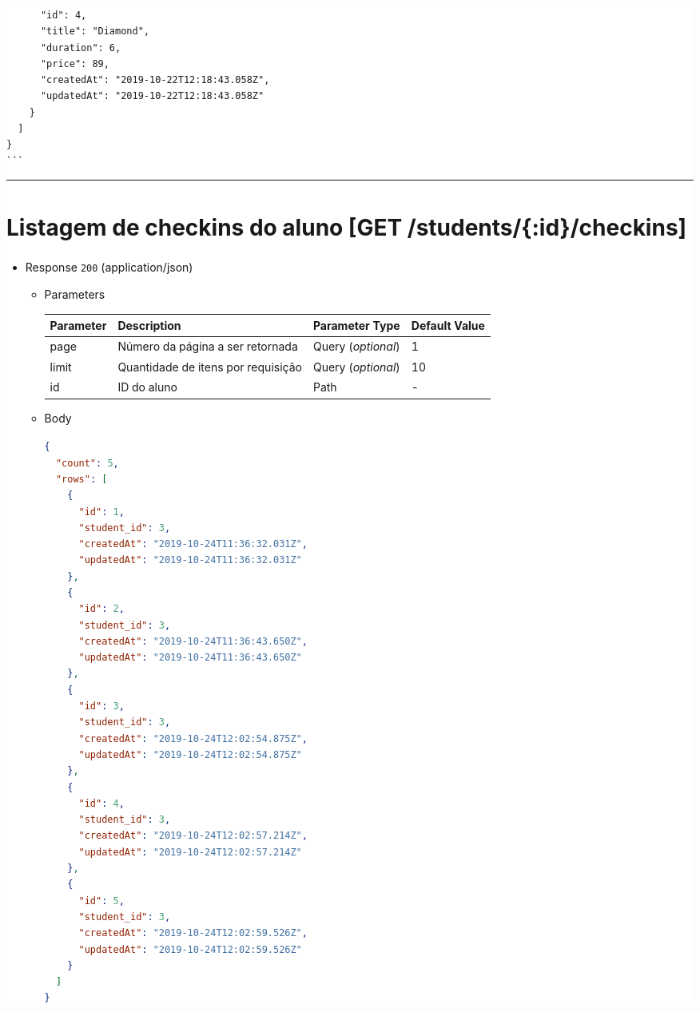           "id": 4,
          "title": "Diamond",
          "duration": 6,
          "price": 89,
          "createdAt": "2019-10-22T12:18:43.058Z",
          "updatedAt": "2019-10-22T12:18:43.058Z"
        }
      ]
    }
    ```
---

# Listagem de checkins do aluno [GET /students/{:id}/checkins]
+ Response `200` (application/json)

  + Parameters

    | Parameter | Description | Parameter Type     | Default Value  |
    |-----------|-------------|--------------------|---------------|
    | page      | Número da página a ser retornada | Query (*optional*) | 1 |
    | limit     | Quantidade de itens por requisição | Query (*optional*) | 10 |
    | id        | ID do aluno | Path | - |
  
  + Body

    ```json
    {
      "count": 5,
      "rows": [
        {
          "id": 1,
          "student_id": 3,
          "createdAt": "2019-10-24T11:36:32.031Z",
          "updatedAt": "2019-10-24T11:36:32.031Z"
        },
        {
          "id": 2,
          "student_id": 3,
          "createdAt": "2019-10-24T11:36:43.650Z",
          "updatedAt": "2019-10-24T11:36:43.650Z"
        },
        {
          "id": 3,
          "student_id": 3,
          "createdAt": "2019-10-24T12:02:54.875Z",
          "updatedAt": "2019-10-24T12:02:54.875Z"
        },
        {
          "id": 4,
          "student_id": 3,
          "createdAt": "2019-10-24T12:02:57.214Z",
          "updatedAt": "2019-10-24T12:02:57.214Z"
        },
        {
          "id": 5,
          "student_id": 3,
          "createdAt": "2019-10-24T12:02:59.526Z",
          "updatedAt": "2019-10-24T12:02:59.526Z"
        }
      ]
    }